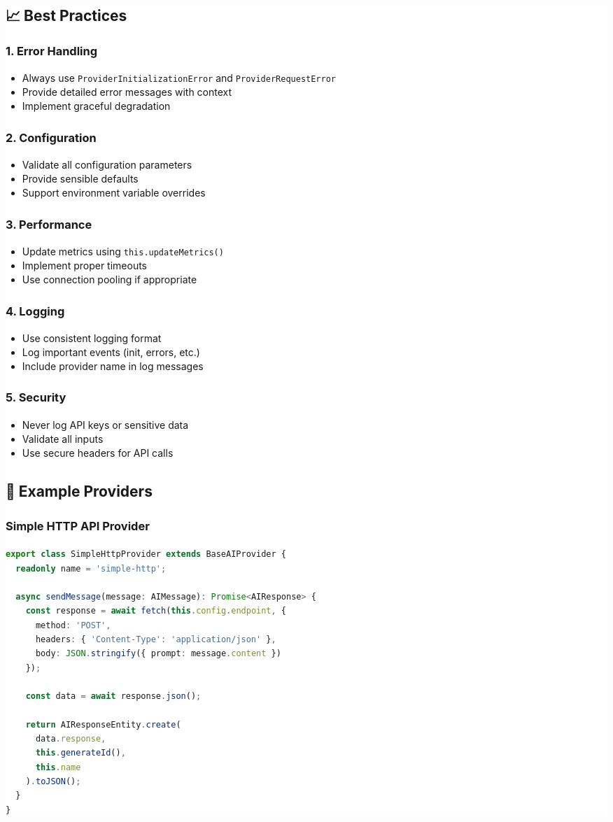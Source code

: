## 📈 Best Practices

### 1. Error Handling
- Always use `ProviderInitializationError` and `ProviderRequestError`
- Provide detailed error messages with context
- Implement graceful degradation

### 2. Configuration
- Validate all configuration parameters
- Provide sensible defaults
- Support environment variable overrides

### 3. Performance
- Update metrics using `this.updateMetrics()`
- Implement proper timeouts
- Use connection pooling if appropriate

### 4. Logging
- Use consistent logging format
- Log important events (init, errors, etc.)
- Include provider name in log messages

### 5. Security
- Never log API keys or sensitive data
- Validate all inputs
- Use secure headers for API calls

## 🔌 Example Providers

### Simple HTTP API Provider
```typescript
export class SimpleHttpProvider extends BaseAIProvider {
  readonly name = 'simple-http';
  
  async sendMessage(message: AIMessage): Promise<AIResponse> {
    const response = await fetch(this.config.endpoint, {
      method: 'POST',
      headers: { 'Content-Type': 'application/json' },
      body: JSON.stringify({ prompt: message.content })
    });
    
    const data = await response.json();
    
    return AIResponseEntity.create(
      data.response,
      this.generateId(),
      this.name
    ).toJSON();
  }
}
```
